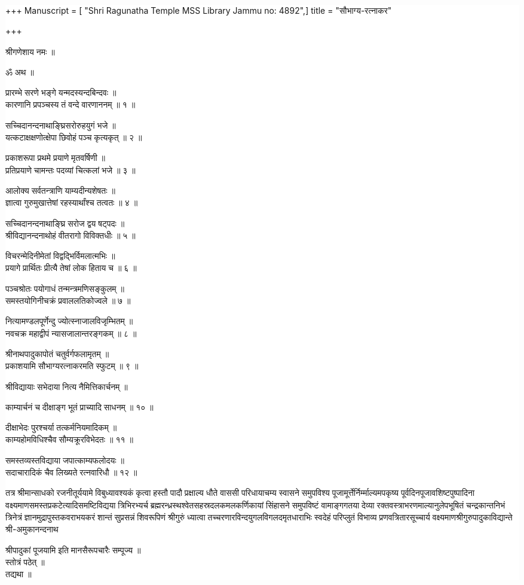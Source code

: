 +++
Manuscript = [ "Shri Ragunatha Temple MSS Library Jammu no: 4892",]
title = "सौभाग्य-रत्नाकर"

+++
  
  
  
  

श्रीगणेशाय नमः ॥   
  
ॐ अथ ॥   
  
प्रारम्भे सरणे भङ्गे यन्मदस्यन्दबिन्दवः ॥  
कारणानि प्रपञ्चस्य तं वन्दे वारणाननम् ॥ १ ॥  
  
सच्चिदानन्दनाथाङ्घ्रिसरोरुहयुगं भजे ॥  
यत्कटाक्षक्षणोत्क्षेपा छिवोहं पञ्च कृत्यकृत् ॥ २ ॥  
  
प्रकाशरूपा प्रथमे प्रयाणे मृतवर्षिणी ॥  
प्रतिप्रयाणे चामन्तः पदव्यां चित्कलां भजे ॥ ३ ॥   
  
आलोक्य सर्वतन्त्राणि याम्यदीन्यशेषतः ॥  
ज्ञात्वा गुरुमुखात्तेषां रहस्यार्थांश्च तत्वतः ॥ ४ ॥   
  
सच्चिदानन्दनाथाङ्घ्रि सरोज द्वय षट्पदः ॥  
श्रीविद्यानन्दनाथोहं वीतरागो विविक्तधीः ॥ ५ ॥   
  
विचरन्मेदिनीमेतां विद्वद्भिर्विमलात्मभिः ॥  
प्रयागे प्रार्थितः प्रीत्यै तेषां लोक हिताय च ॥ ६ ॥  
  
पञ्चश्रोतः पयोगाधं तन्मन्त्रमणिसङ्कुलम् ॥  
समस्तयोगिनीचक्रं प्रवाललतिकोज्वले ॥ ७ ॥  
  
नित्यामण्डलपूर्णेन्दु ज्योत्स्नाजालविजृम्भितम् ॥  
नवचक्र महाद्वीपं न्यासजालान्तरङ्गकम् ॥ ८ ॥  
  
श्रीनाथपादुकापोतं चतुर्वर्गफलामृतम् ॥  
प्रकाशयामि सौभाग्यरत्नाकरमति स्फुटम् ॥ ९ ॥  
  
श्रीविद्यायाः सभेदाया नित्य नैमित्तिकार्चनम् ॥  

काम्यार्चनं च दीक्षाङ्ग भूतं प्राच्यादि साधनम् ॥ १० ॥  
  
दीक्षाभेदः पुरश्चर्या तत्कर्मनियमादिकम् ॥  
काम्यहोमविधिश्चैव सौम्यक्रूरविभेदतः ॥ ११ ॥  
  
समस्तव्यस्तविद्याया जपात्काम्यफलोदयः ॥  
सदाचारादिकं चैव लिख्यते रत्नवारिधौ ॥ १२ ॥  
  
तत्र श्रीमान्साधको रजनीतूर्ययामे विबुध्यावश्यकं कृत्वा हस्तौ पादौ प्रक्षाल्य धौते वाससी परिधायाचम्य स्वासने समुपविश्य पूजामूर्त्तेर्निर्म्माल्यमपकृष्य पूर्वदिनपूजावशिष्टपुष्पादिना वक्ष्यमाणसमस्तप्रकटेत्यादिसमष्टिविद्यया त्रिभिरभ्यर्च ब्रह्मरन्ध्रस्थश्वेतसहस्रदलकमलकर्णिकायां सिंहासने समुपविष्टं वामाङ्गगतया देव्या रक्तवस्त्राभरणमाल्यानुलेपभूषितं चन्द्रकान्तनिभं त्रिनेत्रं ज्ञानमुद्रापुस्तकवराभयकरं शान्तं सुप्रसन्नं शिवरूपिणं श्रीगुरुं ध्यात्वा तच्चरणारविन्दयुगलविगलदमृतधाराभिः स्वदेहं परिप्लुतं विभाव्य प्रणवत्रितारसूच्चार्य वक्ष्यमाणश्रीगुरुपादुकाविद्यान्ते श्री-अमुकानन्दनाथ  
  

श्रीपादुकां पूजयामि इति मानसैरूपचारैः सम्पूज्य ॥  
स्तोत्रं पठेत् ॥  
तद्यथा ॥  
  